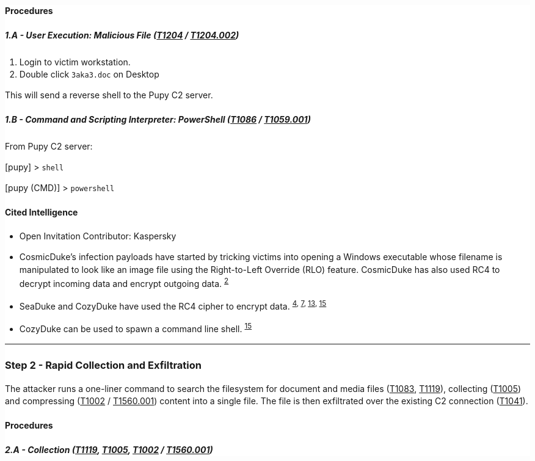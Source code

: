 #### Procedures

##### 1.A - User Execution: Malicious File ([T1204](https://attack.mitre.org/versions/v6/techniques/T1204/) / [T1204.002](https://attack.mitre.org/techniques/T1204/002/))

1. Login to victim workstation.
2. Double click `3aka3.doc` on Desktop

This will send a reverse shell to the Pupy C2 server.

##### 1.B - Command and Scripting Interpreter: PowerShell ([T1086](https://attack.mitre.org/versions/v6/techniques/T1086/) / [T1059.001](https://attack.mitre.org/techniques/T1059/001/))

From Pupy C2 server:

[pupy] > `shell`

[pupy (CMD)] > `powershell`

#### Cited Intelligence

* Open Invitation Contributor: Kaspersky

* CosmicDuke’s infection payloads have started by tricking victims into opening a Windows executable whose filename is manipulated to look like an image file using the Right-to-Left Override (RLO) feature. CosmicDuke has also used RC4 to decrypt incoming data and encrypt outgoing data. <sup> [2](https://blog-assets.f-secure.com/wp-content/uploads/2019/10/15163405/CosmicDuke.pdf) </sup>

* SeaDuke and CozyDuke have used the RC4 cipher to encrypt data. <sup> [4](https://unit42.paloaltonetworks.com/unit-42-technical-analysis-seaduke/), [7](https://www.fireeye.com/blog/products-and-services/2019/02/state-of-the-hack-no-easy-breach-revisited.html), [13](https://www.symantec.com/connect/blogs/forkmeiamfamous-seaduke-latest-weapon-duke-armory), [15](https://securelist.com/the-cozyduke-apt/69731/) </sup>

* CozyDuke can be used to spawn a command line shell. <sup> [15](https://securelist.com/the-cozyduke-apt/69731/) </sup>

---

### Step 2 - Rapid Collection and Exfiltration

The attacker runs a one-liner command to search the filesystem for document and media files ([T1083](https://attack.mitre.org/techniques/T1083/), [T1119](https://attack.mitre.org/techniques/T1119/)), collecting ([T1005](https://attack.mitre.org/techniques/T1005/)) and compressing ([T1002](https://attack.mitre.org/versions/v6/techniques/T1002/) / [T1560.001](https://attack.mitre.org/techniques/T1560/001/)) content into a single file. The file is then exfiltrated over the existing C2 connection ([T1041](https://attack.mitre.org/techniques/T1041/)).

#### Procedures

##### 2.A - Collection ([T1119](https://attack.mitre.org/techniques/T1119/), [T1005](https://attack.mitre.org/techniques/T1005/), [T1002](https://attack.mitre.org/versions/v6/techniques/T1002/) / [T1560.001](https://attack.mitre.org/techniques/T1560/001/))
